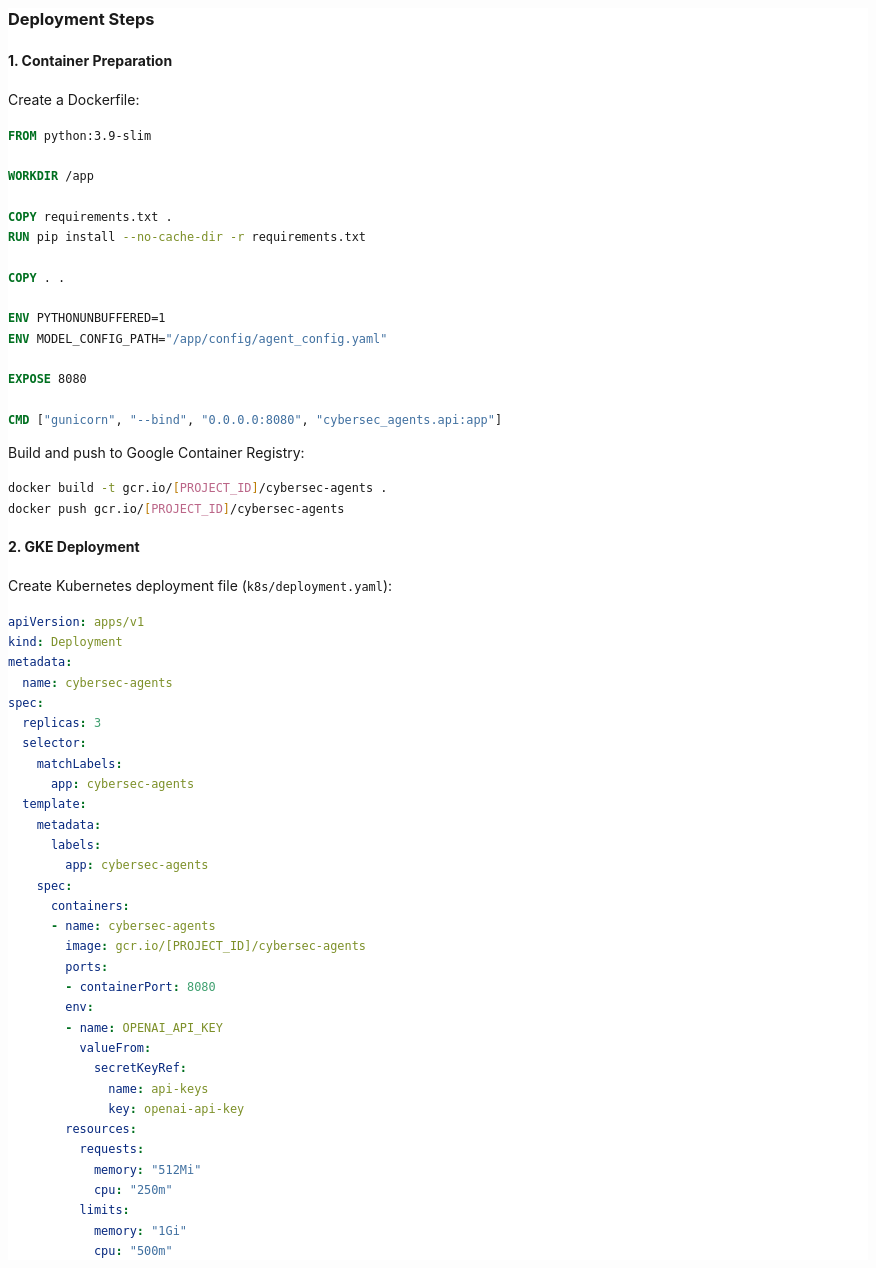 ### Deployment Steps

#### 1. Container Preparation

Create a Dockerfile:
```dockerfile
FROM python:3.9-slim

WORKDIR /app

COPY requirements.txt .
RUN pip install --no-cache-dir -r requirements.txt

COPY . .

ENV PYTHONUNBUFFERED=1
ENV MODEL_CONFIG_PATH="/app/config/agent_config.yaml"

EXPOSE 8080

CMD ["gunicorn", "--bind", "0.0.0.0:8080", "cybersec_agents.api:app"]
```

Build and push to Google Container Registry:
```bash
docker build -t gcr.io/[PROJECT_ID]/cybersec-agents .
docker push gcr.io/[PROJECT_ID]/cybersec-agents
```

#### 2. GKE Deployment

Create Kubernetes deployment file (`k8s/deployment.yaml`):
```yaml
apiVersion: apps/v1
kind: Deployment
metadata:
  name: cybersec-agents
spec:
  replicas: 3
  selector:
    matchLabels:
      app: cybersec-agents
  template:
    metadata:
      labels:
        app: cybersec-agents
    spec:
      containers:
      - name: cybersec-agents
        image: gcr.io/[PROJECT_ID]/cybersec-agents
        ports:
        - containerPort: 8080
        env:
        - name: OPENAI_API_KEY
          valueFrom:
            secretKeyRef:
              name: api-keys
              key: openai-api-key
        resources:
          requests:
            memory: "512Mi"
            cpu: "250m"
          limits:
            memory: "1Gi"
            cpu: "500m"
```